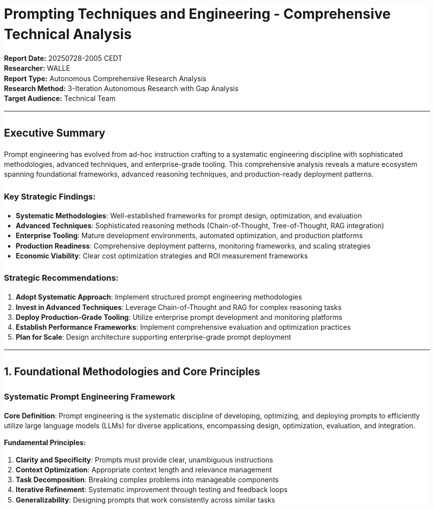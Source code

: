 # Prompting Techniques and Engineering - Comprehensive Technical Analysis

**Report Date:** 20250728-2005 CEDT  
**Researcher:** WALLE  
**Report Type:** Autonomous Comprehensive Research Analysis  
**Research Method:** 3-Iteration Autonomous Research with Gap Analysis  
**Target Audience:** Technical Team  

---

## Executive Summary

Prompt engineering has evolved from ad-hoc instruction crafting to a systematic engineering discipline with sophisticated methodologies, advanced techniques, and enterprise-grade tooling. This comprehensive analysis reveals a mature ecosystem spanning foundational frameworks, advanced reasoning techniques, and production-ready deployment patterns.

### Key Strategic Findings:
- **Systematic Methodologies**: Well-established frameworks for prompt design, optimization, and evaluation
- **Advanced Techniques**: Sophisticated reasoning methods (Chain-of-Thought, Tree-of-Thought, RAG integration)  
- **Enterprise Tooling**: Mature development environments, automated optimization, and production platforms
- **Production Readiness**: Comprehensive deployment patterns, monitoring frameworks, and scaling strategies
- **Economic Viability**: Clear cost optimization strategies and ROI measurement frameworks

### Strategic Recommendations:
1. **Adopt Systematic Approach**: Implement structured prompt engineering methodologies
2. **Invest in Advanced Techniques**: Leverage Chain-of-Thought and RAG for complex reasoning tasks
3. **Deploy Production-Grade Tooling**: Utilize enterprise prompt development and monitoring platforms
4. **Establish Performance Frameworks**: Implement comprehensive evaluation and optimization practices
5. **Plan for Scale**: Design architecture supporting enterprise-grade prompt deployment

---

## 1. Foundational Methodologies and Core Principles

### Systematic Prompt Engineering Framework

**Core Definition**: Prompt engineering is the systematic discipline of developing, optimizing, and deploying prompts to efficiently utilize large language models (LLMs) for diverse applications, encompassing design, optimization, evaluation, and integration.

**Fundamental Principles:**
1. **Clarity and Specificity**: Prompts must provide clear, unambiguous instructions
2. **Context Optimization**: Appropriate context length and relevance management
3. **Task Decomposition**: Breaking complex problems into manageable components
4. **Iterative Refinement**: Systematic improvement through testing and feedback loops
5. **Generalizability**: Designing prompts that work consistently across similar tasks
